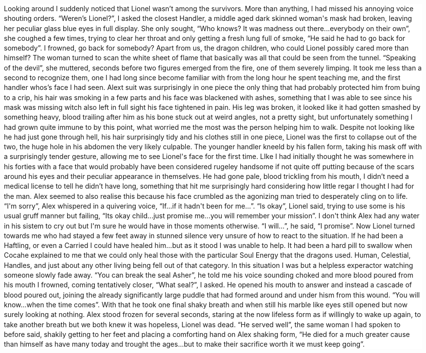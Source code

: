 Looking around I suddenly noticed that Lionel wasn’t among the survivors. More than anything, I had missed his annoying voice shouting orders.
“Weren’s Lionel?”, I asked the closest Handler, a middle aged dark skinned woman's mask had broken, leaving her peculiar glass blue eyes in full display.
She only sought, “Who knows? It was madness out there...everybody on their own”, she coughed a few times, trying to clear her throat and only getting a fresh lung full of smoke, “He said he had to go back for somebody”.
I frowned, go back for somebody? Apart from us, the dragon children, who could Lionel   possibly cared more than himself? 
The woman turned to scan the white sheet of flame that basically was all that could be seen from the tunnel.
“Speaking of the devil”, she muttered, seconds before two figures emerged from the fire, one of them severely limping.
It took me less than a second to recognize them, one I had long since become familiar with from the long hour he spent teaching me, and the first handler whos’s face I had seen.
Alext suit was surprisingly in one piece the only thing that had probably protected him from buing to a crip, his hair was smoking in a few parts and his face was blackened with ashes, something that I was able to see since his mask was missing witch also left in full sight his face tightened in pain.
His leg was broken, it looked like it had gotten smashed by something heavy, blood trailing after him as his bone stuck out at weird angles, not a pretty sight, but unfortunately something I had grown quite immune to by this point, what worried me the most was the person helping him to walk.
Despite not looking like he had just gone through hell, his hair surprisingly tidy and his clothes still in one piece, Lionel was the first to collapse out of the two, the huge hole in his abdomen the very likely culpable.
The younger handler kneeld by his fallen form, taking his mask off with a surprisingly tender gesture, allowing me to see Lionel's face for the first time.
LIke I had initially thought he was somewhere in his forties with a face that would probably have  been considered rugeley handsome if not quite off putting because of the scars around his eyes and their peculiar appearance in themselves.
He had gone pale,  blood trickling from his mouth, I didn’t need a medical license to tell he didn’t have long, something that hit me surprisingly hard considering how little regar I thought I had for the man.
Alex seemed to also realise this because his face crumbled as the agonizing man tried to desperately cling on to life.
“I'm sorry”, Alex whispered in a quivering voice, “If...if it hadn't been for me…”.
“Is okay”, Lionel said, trying to use some is his usual gruff manner but failing, “Its okay child...just promise me...you will remember your mission”.
I don't think Alex had any water in his sistem to cry out but I'm sure he would have in those moments otherwise.
“I will…”, he said, “I promise”.
Now Lionel turned towards me who had stayed a few feet away in stunned silence very unsure of how to react to the situation.
If he had been a Haftling, or even a Carried I could have healed him...but as it stood I was unable to help.
It had been a hard pill to swallow when Cocahe explained to me that we could only heal those with  the particular Soul Energy that the dragons used. Human, Celestial, Handles, and just about any other living being fell out of that category.
In this situation I was but a helpless experactor watching someone slowly fade away.
“You can break the seal Asher”, he told me his voice sounding choked and more blood poured from his mouth
I frowned, coming tentatively closer, “What seal?”, I asked.
He opened his mouth to answer and instead a cascade of blood poured out, joining the already significantly large puddle that had formed around and under hism from this wound.
“You will know...when the time comes”. With that he took one final shaky breath and when still his marble like eyes still opened but now surely looking at nothing.
Alex stood frozen for several seconds, staring at the now lifeless form as if willingly to wake up again, to take another breath but we both knew it was hopeless, Lionel was dead.
“He served well”, the same woman I had spoken to before said, shakily getting to her feet and placing a comforting hand on Alex shaking form,  “He died for a much greater cause than himself as have many today and trought the ages...but to make their sacrifice worth it we must keep going”.